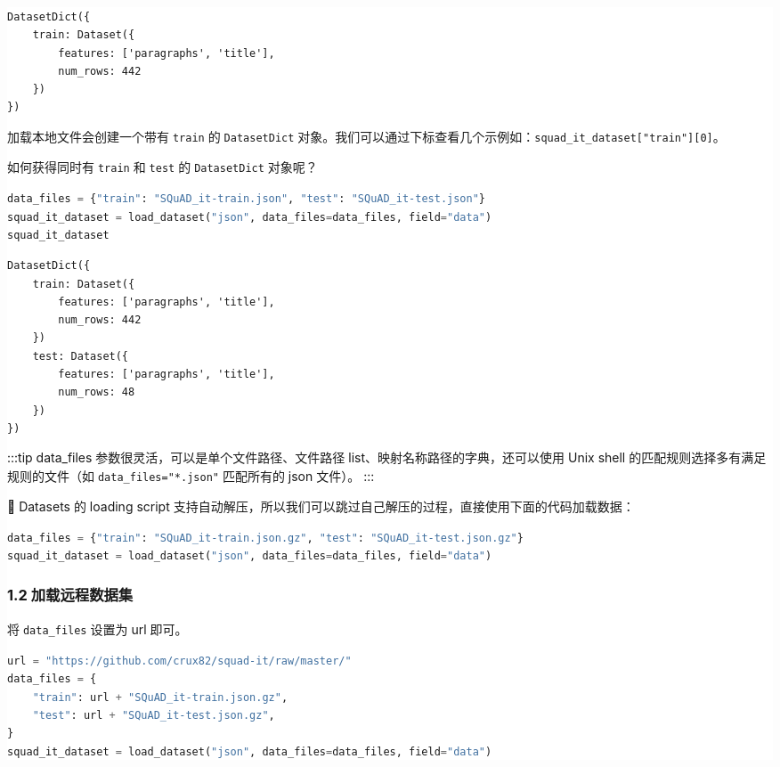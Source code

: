 ```:no-line-numbers
DatasetDict({
    train: Dataset({
        features: ['paragraphs', 'title'],
        num_rows: 442
    })
})
```

加载本地文件会创建一个带有 `train` 的 `DatasetDict` 对象。我们可以通过下标查看几个示例如：`squad_it_dataset["train"][0]`。

如何获得同时有 `train` 和 `test` 的 `DatasetDict` 对象呢？

```python
data_files = {"train": "SQuAD_it-train.json", "test": "SQuAD_it-test.json"}
squad_it_dataset = load_dataset("json", data_files=data_files, field="data")
squad_it_dataset
```

```no-line-numbers
DatasetDict({
    train: Dataset({
        features: ['paragraphs', 'title'],
        num_rows: 442
    })
    test: Dataset({
        features: ['paragraphs', 'title'],
        num_rows: 48
    })
})
```

:::tip
data_files 参数很灵活，可以是单个文件路径、文件路径 list、映射名称路径的字典，还可以使用 Unix shell 的匹配规则选择多有满足规则的文件（如 `data_files="*.json"` 匹配所有的 json 文件）。
:::

🤗 Datasets 的 loading script 支持自动解压，所以我们可以跳过自己解压的过程，直接使用下面的代码加载数据：
```python
data_files = {"train": "SQuAD_it-train.json.gz", "test": "SQuAD_it-test.json.gz"}
squad_it_dataset = load_dataset("json", data_files=data_files, field="data")
```


### 1.2 加载远程数据集

将 `data_files` 设置为 url 即可。

```python
url = "https://github.com/crux82/squad-it/raw/master/"
data_files = {
    "train": url + "SQuAD_it-train.json.gz",
    "test": url + "SQuAD_it-test.json.gz",
}
squad_it_dataset = load_dataset("json", data_files=data_files, field="data")
```

